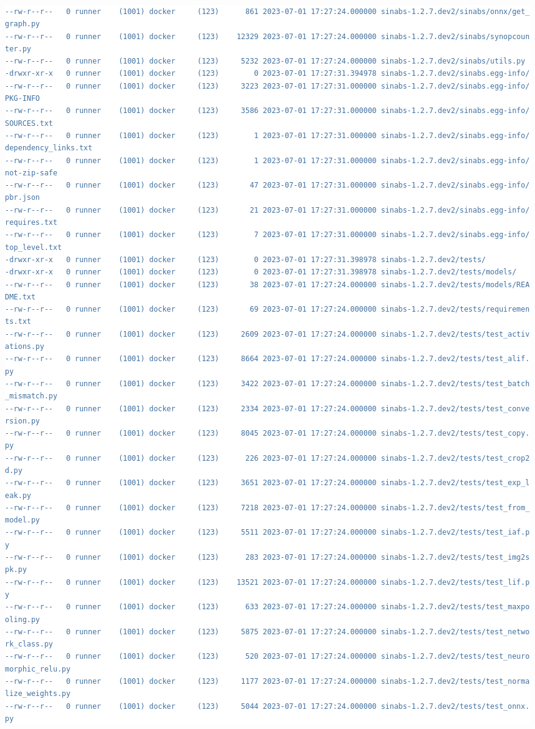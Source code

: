 ```diff
--rw-r--r--   0 runner    (1001) docker     (123)      861 2023-07-01 17:27:24.000000 sinabs-1.2.7.dev2/sinabs/onnx/get_graph.py
--rw-r--r--   0 runner    (1001) docker     (123)    12329 2023-07-01 17:27:24.000000 sinabs-1.2.7.dev2/sinabs/synopcounter.py
--rw-r--r--   0 runner    (1001) docker     (123)     5232 2023-07-01 17:27:24.000000 sinabs-1.2.7.dev2/sinabs/utils.py
-drwxr-xr-x   0 runner    (1001) docker     (123)        0 2023-07-01 17:27:31.394978 sinabs-1.2.7.dev2/sinabs.egg-info/
--rw-r--r--   0 runner    (1001) docker     (123)     3223 2023-07-01 17:27:31.000000 sinabs-1.2.7.dev2/sinabs.egg-info/PKG-INFO
--rw-r--r--   0 runner    (1001) docker     (123)     3586 2023-07-01 17:27:31.000000 sinabs-1.2.7.dev2/sinabs.egg-info/SOURCES.txt
--rw-r--r--   0 runner    (1001) docker     (123)        1 2023-07-01 17:27:31.000000 sinabs-1.2.7.dev2/sinabs.egg-info/dependency_links.txt
--rw-r--r--   0 runner    (1001) docker     (123)        1 2023-07-01 17:27:31.000000 sinabs-1.2.7.dev2/sinabs.egg-info/not-zip-safe
--rw-r--r--   0 runner    (1001) docker     (123)       47 2023-07-01 17:27:31.000000 sinabs-1.2.7.dev2/sinabs.egg-info/pbr.json
--rw-r--r--   0 runner    (1001) docker     (123)       21 2023-07-01 17:27:31.000000 sinabs-1.2.7.dev2/sinabs.egg-info/requires.txt
--rw-r--r--   0 runner    (1001) docker     (123)        7 2023-07-01 17:27:31.000000 sinabs-1.2.7.dev2/sinabs.egg-info/top_level.txt
-drwxr-xr-x   0 runner    (1001) docker     (123)        0 2023-07-01 17:27:31.398978 sinabs-1.2.7.dev2/tests/
-drwxr-xr-x   0 runner    (1001) docker     (123)        0 2023-07-01 17:27:31.398978 sinabs-1.2.7.dev2/tests/models/
--rw-r--r--   0 runner    (1001) docker     (123)       38 2023-07-01 17:27:24.000000 sinabs-1.2.7.dev2/tests/models/README.txt
--rw-r--r--   0 runner    (1001) docker     (123)       69 2023-07-01 17:27:24.000000 sinabs-1.2.7.dev2/tests/requirements.txt
--rw-r--r--   0 runner    (1001) docker     (123)     2609 2023-07-01 17:27:24.000000 sinabs-1.2.7.dev2/tests/test_activations.py
--rw-r--r--   0 runner    (1001) docker     (123)     8664 2023-07-01 17:27:24.000000 sinabs-1.2.7.dev2/tests/test_alif.py
--rw-r--r--   0 runner    (1001) docker     (123)     3422 2023-07-01 17:27:24.000000 sinabs-1.2.7.dev2/tests/test_batch_mismatch.py
--rw-r--r--   0 runner    (1001) docker     (123)     2334 2023-07-01 17:27:24.000000 sinabs-1.2.7.dev2/tests/test_conversion.py
--rw-r--r--   0 runner    (1001) docker     (123)     8045 2023-07-01 17:27:24.000000 sinabs-1.2.7.dev2/tests/test_copy.py
--rw-r--r--   0 runner    (1001) docker     (123)      226 2023-07-01 17:27:24.000000 sinabs-1.2.7.dev2/tests/test_crop2d.py
--rw-r--r--   0 runner    (1001) docker     (123)     3651 2023-07-01 17:27:24.000000 sinabs-1.2.7.dev2/tests/test_exp_leak.py
--rw-r--r--   0 runner    (1001) docker     (123)     7218 2023-07-01 17:27:24.000000 sinabs-1.2.7.dev2/tests/test_from_model.py
--rw-r--r--   0 runner    (1001) docker     (123)     5511 2023-07-01 17:27:24.000000 sinabs-1.2.7.dev2/tests/test_iaf.py
--rw-r--r--   0 runner    (1001) docker     (123)      283 2023-07-01 17:27:24.000000 sinabs-1.2.7.dev2/tests/test_img2spk.py
--rw-r--r--   0 runner    (1001) docker     (123)    13521 2023-07-01 17:27:24.000000 sinabs-1.2.7.dev2/tests/test_lif.py
--rw-r--r--   0 runner    (1001) docker     (123)      633 2023-07-01 17:27:24.000000 sinabs-1.2.7.dev2/tests/test_maxpooling.py
--rw-r--r--   0 runner    (1001) docker     (123)     5875 2023-07-01 17:27:24.000000 sinabs-1.2.7.dev2/tests/test_network_class.py
--rw-r--r--   0 runner    (1001) docker     (123)      520 2023-07-01 17:27:24.000000 sinabs-1.2.7.dev2/tests/test_neuromorphic_relu.py
--rw-r--r--   0 runner    (1001) docker     (123)     1177 2023-07-01 17:27:24.000000 sinabs-1.2.7.dev2/tests/test_normalize_weights.py
--rw-r--r--   0 runner    (1001) docker     (123)     5044 2023-07-01 17:27:24.000000 sinabs-1.2.7.dev2/tests/test_onnx.py
```